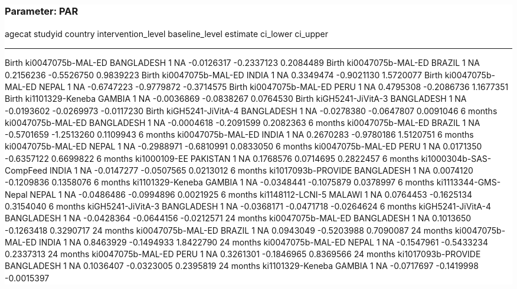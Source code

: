 
### Parameter: PAR


agecat      studyid                   country      intervention_level   baseline_level      estimate     ci_lower     ci_upper
----------  ------------------------  -----------  -------------------  ---------------  -----------  -----------  -----------
Birth       ki0047075b-MAL-ED         BANGLADESH   1                    NA                -0.0126317   -0.2337123    0.2084489
Birth       ki0047075b-MAL-ED         BRAZIL       1                    NA                 0.2156236   -0.5526750    0.9839223
Birth       ki0047075b-MAL-ED         INDIA        1                    NA                 0.3349474   -0.9021130    1.5720077
Birth       ki0047075b-MAL-ED         NEPAL        1                    NA                -0.6747223   -0.9779872   -0.3714575
Birth       ki0047075b-MAL-ED         PERU         1                    NA                 0.4795308   -0.2086736    1.1677351
Birth       ki1101329-Keneba          GAMBIA       1                    NA                -0.0036869   -0.0838267    0.0764530
Birth       kiGH5241-JiVitA-3         BANGLADESH   1                    NA                -0.0193602   -0.0269973   -0.0117230
Birth       kiGH5241-JiVitA-4         BANGLADESH   1                    NA                -0.0278380   -0.0647807    0.0091046
6 months    ki0047075b-MAL-ED         BANGLADESH   1                    NA                -0.0004618   -0.2091599    0.2082363
6 months    ki0047075b-MAL-ED         BRAZIL       1                    NA                -0.5701659   -1.2513260    0.1109943
6 months    ki0047075b-MAL-ED         INDIA        1                    NA                 0.2670283   -0.9780186    1.5120751
6 months    ki0047075b-MAL-ED         NEPAL        1                    NA                -0.2988971   -0.6810991    0.0833050
6 months    ki0047075b-MAL-ED         PERU         1                    NA                 0.0171350   -0.6357122    0.6699822
6 months    ki1000109-EE              PAKISTAN     1                    NA                 0.1768576    0.0714695    0.2822457
6 months    ki1000304b-SAS-CompFeed   INDIA        1                    NA                -0.0147277   -0.0507565    0.0213012
6 months    ki1017093b-PROVIDE        BANGLADESH   1                    NA                 0.0074120   -0.1209836    0.1358076
6 months    ki1101329-Keneba          GAMBIA       1                    NA                -0.0348441   -0.1075879    0.0378997
6 months    ki1113344-GMS-Nepal       NEPAL        1                    NA                -0.0486486   -0.0994896    0.0021925
6 months    ki1148112-LCNI-5          MALAWI       1                    NA                 0.0764453   -0.1625134    0.3154040
6 months    kiGH5241-JiVitA-3         BANGLADESH   1                    NA                -0.0368171   -0.0471718   -0.0264624
6 months    kiGH5241-JiVitA-4         BANGLADESH   1                    NA                -0.0428364   -0.0644156   -0.0212571
24 months   ki0047075b-MAL-ED         BANGLADESH   1                    NA                 0.1013650   -0.1263418    0.3290717
24 months   ki0047075b-MAL-ED         BRAZIL       1                    NA                 0.0943049   -0.5203988    0.7090087
24 months   ki0047075b-MAL-ED         INDIA        1                    NA                 0.8463929   -0.1494933    1.8422790
24 months   ki0047075b-MAL-ED         NEPAL        1                    NA                -0.1547961   -0.5433234    0.2337313
24 months   ki0047075b-MAL-ED         PERU         1                    NA                 0.3261301   -0.1846965    0.8369566
24 months   ki1017093b-PROVIDE        BANGLADESH   1                    NA                 0.1036407   -0.0323005    0.2395819
24 months   ki1101329-Keneba          GAMBIA       1                    NA                -0.0717697   -0.1419998   -0.0015397